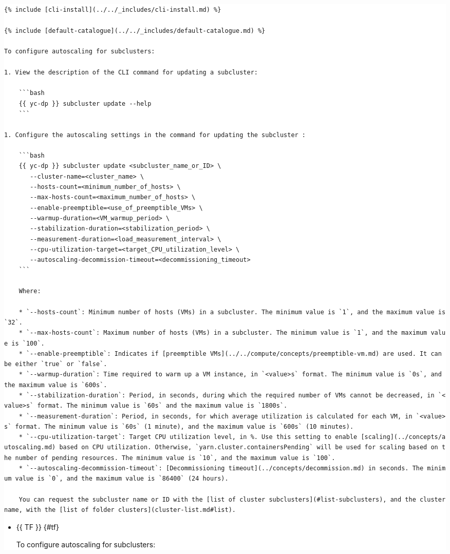     {% include [cli-install](../../_includes/cli-install.md) %}

    {% include [default-catalogue](../../_includes/default-catalogue.md) %}

    To configure autoscaling for subclusters:

    1. View the description of the CLI command for updating a subcluster:

        ```bash
        {{ yc-dp }} subcluster update --help
        ```

    1. Configure the autoscaling settings in the command for updating the subcluster :

        ```bash
        {{ yc-dp }} subcluster update <subcluster_name_or_ID> \
           --cluster-name=<cluster_name> \
           --hosts-count=<minimum_number_of_hosts> \
           --max-hosts-count=<maximum_number_of_hosts> \
           --enable-preemptible=<use_of_preemptible_VMs> \
           --warmup-duration=<VM_warmup_period> \
           --stabilization-duration=<stabilization_period> \
           --measurement-duration=<load_measurement_interval> \
           --cpu-utilization-target=<target_CPU_utilization_level> \
           --autoscaling-decommission-timeout=<decommissioning_timeout>
        ```

        Where:

        * `--hosts-count`: Minimum number of hosts (VMs) in a subcluster. The minimum value is `1`, and the maximum value is `32`.
        * `--max-hosts-count`: Maximum number of hosts (VMs) in a subcluster. The minimum value is `1`, and the maximum value is `100`.
        * `--enable-preemptible`: Indicates if [preemptible VMs](../../compute/concepts/preemptible-vm.md) are used. It can be either `true` or `false`.
        * `--warmup-duration`: Time required to warm up a VM instance, in `<value>s` format. The minimum value is `0s`, and the maximum value is `600s`.
        * `--stabilization-duration`: Period, in seconds, during which the required number of VMs cannot be decreased, in `<value>s` format. The minimum value is `60s` and the maximum value is `1800s`.
        * `--measurement-duration`: Period, in seconds, for which average utilization is calculated for each VM, in `<value>s` format. The minimum value is `60s` (1 minute), and the maximum value is `600s` (10 minutes).
        * `--cpu-utilization-target`: Target CPU utilization level, in %. Use this setting to enable [scaling](../concepts/autoscaling.md) based on CPU utilization. Otherwise, `yarn.cluster.containersPending` will be used for scaling based on the number of pending resources. The minimum value is `10`, and the maximum value is `100`.
        * `--autoscaling-decommission-timeout`: [Decommissioning timeout](../concepts/decommission.md) in seconds. The minimum value is `0`, and the maximum value is `86400` (24 hours).

        You can request the subcluster name or ID with the [list of cluster subclusters](#list-subclusters), and the cluster name, with the [list of folder clusters](cluster-list.md#list).

- {{ TF }} {#tf}

    To configure autoscaling for subclusters:
